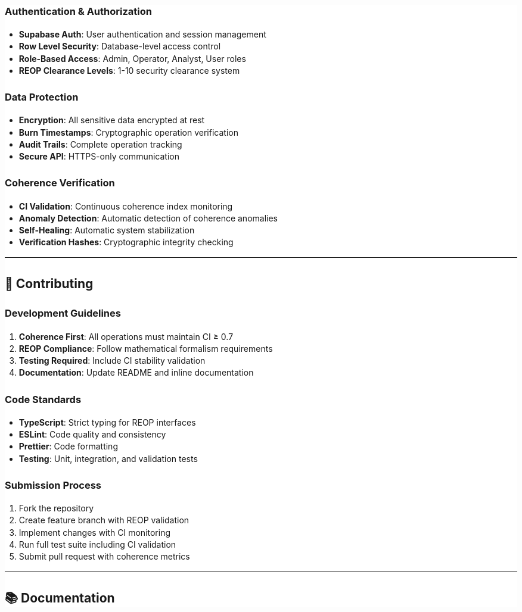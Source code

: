 ### Authentication & Authorization

- **Supabase Auth**: User authentication and session management
- **Row Level Security**: Database-level access control
- **Role-Based Access**: Admin, Operator, Analyst, User roles
- **REOP Clearance Levels**: 1-10 security clearance system

### Data Protection

- **Encryption**: All sensitive data encrypted at rest
- **Burn Timestamps**: Cryptographic operation verification
- **Audit Trails**: Complete operation tracking
- **Secure API**: HTTPS-only communication

### Coherence Verification

- **CI Validation**: Continuous coherence index monitoring
- **Anomaly Detection**: Automatic detection of coherence anomalies
- **Self-Healing**: Automatic system stabilization
- **Verification Hashes**: Cryptographic integrity checking

---

## 🤝 Contributing

### Development Guidelines

1. **Coherence First**: All operations must maintain CI ≥ 0.7
2. **REOP Compliance**: Follow mathematical formalism requirements
3. **Testing Required**: Include CI stability validation
4. **Documentation**: Update README and inline documentation

### Code Standards

- **TypeScript**: Strict typing for REOP interfaces
- **ESLint**: Code quality and consistency
- **Prettier**: Code formatting
- **Testing**: Unit, integration, and validation tests

### Submission Process

1. Fork the repository
2. Create feature branch with REOP validation
3. Implement changes with CI monitoring
4. Run full test suite including CI validation
5. Submit pull request with coherence metrics

---

## 📚 Documentation
